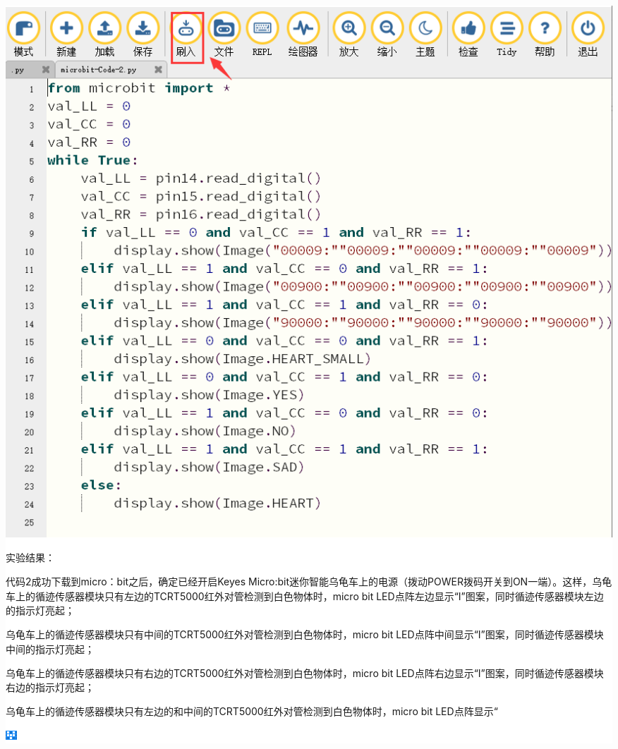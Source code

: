 ![](media/87ac93978d5149f0c04130cb50ec5ca0.png)

实验结果：

代码2成功下载到micro：bit之后，确定已经开启Keyes Micro:bit迷你智能乌龟车上的电源（拨动POWER拨码开关到ON一端）。这样，乌龟车上的循迹传感器模块只有左边的TCRT5000红外对管检测到白色物体时，micro bit LED点阵左边显示“I”图案，同时循迹传感器模块左边的指示灯亮起；

乌龟车上的循迹传感器模块只有中间的TCRT5000红外对管检测到白色物体时，micro bit LED点阵中间显示“I”图案，同时循迹传感器模块中间的指示灯亮起；

乌龟车上的循迹传感器模块只有右边的TCRT5000红外对管检测到白色物体时，micro bit LED点阵右边显示“I”图案，同时循迹传感器模块右边的指示灯亮起；

乌龟车上的循迹传感器模块只有左边的和中间的TCRT5000红外对管检测到白色物体时，micro bit LED点阵显示“

![](media/29cf9222b824d836caec029221ef612b.png)
